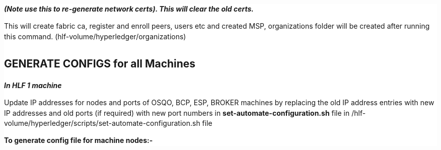 
  

***(Note use this to re-generate network certs). This will clear the old certs.***

  

  

  

  

  

  

  

This will create fabric ca, register and enroll peers, users etc and created MSP, organizations folder will be created after running this command. (hlf-volume/hyperledger/organizations)

  

  

  

  

  ## GENERATE CONFIGS for all Machines

  

  

  

  

  

  

***In HLF 1 machine***

  

  

  

  

  

  

  

Update IP addresses for nodes and ports of OSQO, BCP, ESP, BROKER machines by replacing the old IP address entries with new IP addresses and old ports (if required) with new port numbers in **set-automate-configuration.sh** file in /hlf-volume/hyperledger/scripts/set-automate-configuration.sh file

  

  

  

  

  

  

  

**To generate config file for  machine nodes:-**

  

  